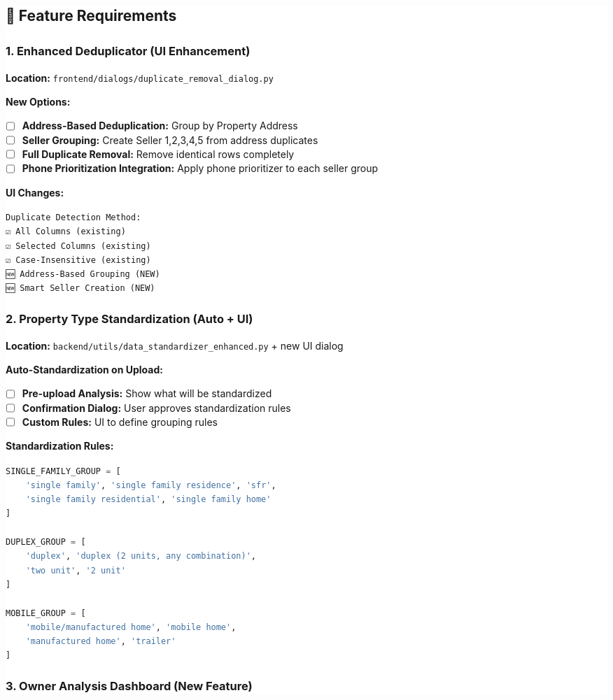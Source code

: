 ## 🎯 **Feature Requirements**

### **1. Enhanced Deduplicator (UI Enhancement)**

**Location:** `frontend/dialogs/duplicate_removal_dialog.py`

**New Options:**

- [ ] **Address-Based Deduplication:** Group by Property Address
- [ ] **Seller Grouping:** Create Seller 1,2,3,4,5 from address duplicates
- [ ] **Full Duplicate Removal:** Remove identical rows completely
- [ ] **Phone Prioritization Integration:** Apply phone prioritizer to each seller group

**UI Changes:**

```
Duplicate Detection Method:
☑️ All Columns (existing)
☑️ Selected Columns (existing)
☑️ Case-Insensitive (existing)
🆕 Address-Based Grouping (NEW)
🆕 Smart Seller Creation (NEW)
```

### **2. Property Type Standardization (Auto + UI)**

**Location:** `backend/utils/data_standardizer_enhanced.py` + new UI dialog

**Auto-Standardization on Upload:**

- [ ] **Pre-upload Analysis:** Show what will be standardized
- [ ] **Confirmation Dialog:** User approves standardization rules
- [ ] **Custom Rules:** UI to define grouping rules

**Standardization Rules:**

```python
SINGLE_FAMILY_GROUP = [
    'single family', 'single family residence', 'sfr',
    'single family residential', 'single family home'
]

DUPLEX_GROUP = [
    'duplex', 'duplex (2 units, any combination)',
    'two unit', '2 unit'
]

MOBILE_GROUP = [
    'mobile/manufactured home', 'mobile home',
    'manufactured home', 'trailer'
]
```

### **3. Owner Analysis Dashboard (New Feature)**
